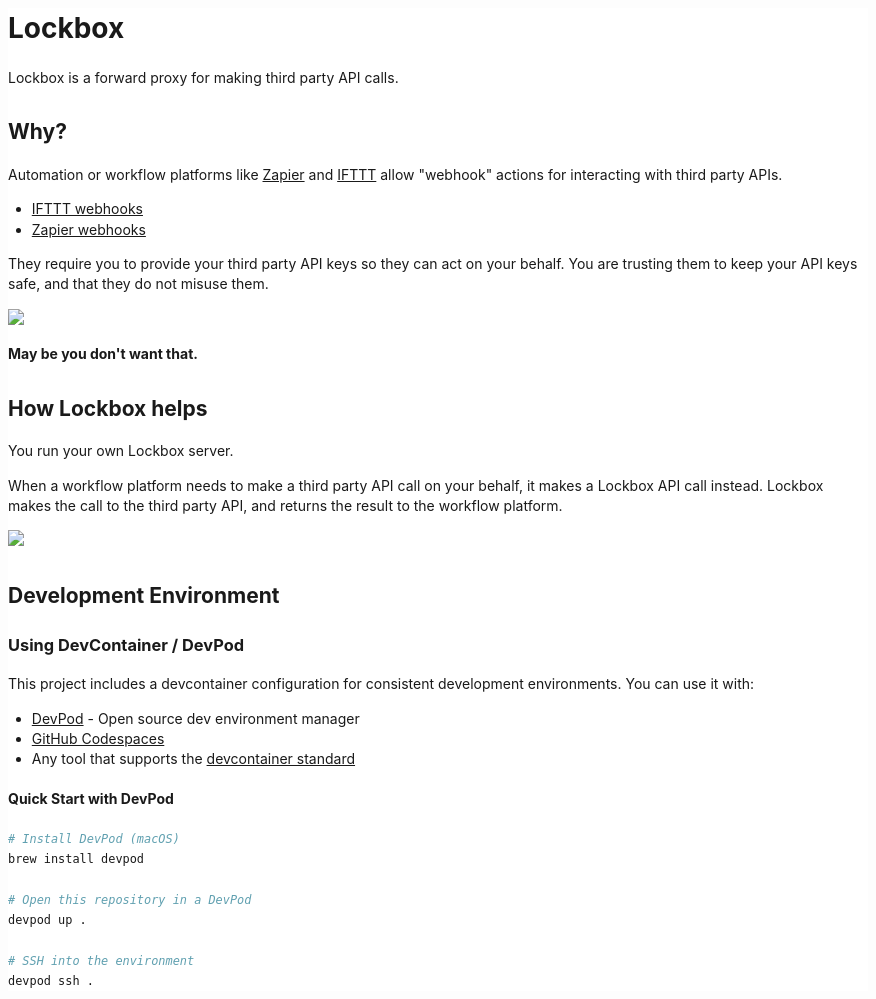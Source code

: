 # Lockbox

Lockbox is a forward proxy for making third party API calls.

## Why?

Automation or workflow platforms like [Zapier](https://zapier.com) and [IFTTT](https://ifttt.com) allow
"webhook" actions for interacting with third party APIs.

* [IFTTT webhooks](https://ifttt.com/maker_webhooks)
* [Zapier webhooks](https://zapier.com/apps/webhook/integrations)

They require you to provide your third party API keys so they can act on your behalf. You are trusting them to keep your
API keys safe, and that they do not misuse them.

<img src="/assets/lockbox_before.png" />

__May be you don't want that.__

## How Lockbox helps

You run your own Lockbox server.

When a workflow platform needs to make a third party API call on your behalf, it makes a Lockbox API call instead.
Lockbox makes the call to the third party API, and returns the result to the workflow platform.

<img src="/assets/lockbox_after.png" />

## Development Environment

### Using DevContainer / DevPod

This project includes a devcontainer configuration for consistent development environments. You can use it with:

- [DevPod](https://devpod.sh/) - Open source dev environment manager
- [GitHub Codespaces](https://github.com/features/codespaces)
- Any tool that supports the [devcontainer standard](https://containers.dev/)

#### Quick Start with DevPod

```bash
# Install DevPod (macOS)
brew install devpod

# Open this repository in a DevPod
devpod up .

# SSH into the environment
devpod ssh .
```
